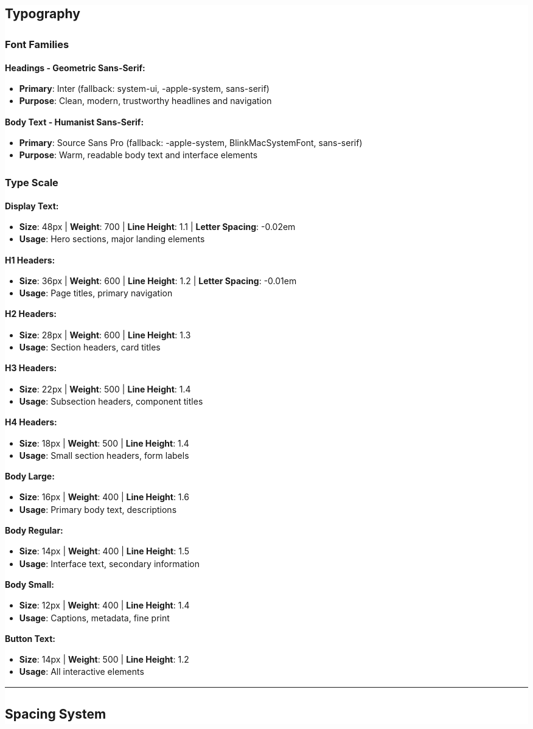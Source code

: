 
## Typography

### Font Families

**Headings - Geometric Sans-Serif:**
- **Primary**: Inter (fallback: system-ui, -apple-system, sans-serif)
- **Purpose**: Clean, modern, trustworthy headlines and navigation

**Body Text - Humanist Sans-Serif:**
- **Primary**: Source Sans Pro (fallback: -apple-system, BlinkMacSystemFont, sans-serif)
- **Purpose**: Warm, readable body text and interface elements

### Type Scale

**Display Text:**
- **Size**: 48px | **Weight**: 700 | **Line Height**: 1.1 | **Letter Spacing**: -0.02em
- **Usage**: Hero sections, major landing elements

**H1 Headers:**
- **Size**: 36px | **Weight**: 600 | **Line Height**: 1.2 | **Letter Spacing**: -0.01em
- **Usage**: Page titles, primary navigation

**H2 Headers:**
- **Size**: 28px | **Weight**: 600 | **Line Height**: 1.3
- **Usage**: Section headers, card titles

**H3 Headers:**
- **Size**: 22px | **Weight**: 500 | **Line Height**: 1.4
- **Usage**: Subsection headers, component titles

**H4 Headers:**
- **Size**: 18px | **Weight**: 500 | **Line Height**: 1.4
- **Usage**: Small section headers, form labels

**Body Large:**
- **Size**: 16px | **Weight**: 400 | **Line Height**: 1.6
- **Usage**: Primary body text, descriptions

**Body Regular:**
- **Size**: 14px | **Weight**: 400 | **Line Height**: 1.5
- **Usage**: Interface text, secondary information

**Body Small:**
- **Size**: 12px | **Weight**: 400 | **Line Height**: 1.4
- **Usage**: Captions, metadata, fine print

**Button Text:**
- **Size**: 14px | **Weight**: 500 | **Line Height**: 1.2
- **Usage**: All interactive elements

---

## Spacing System
